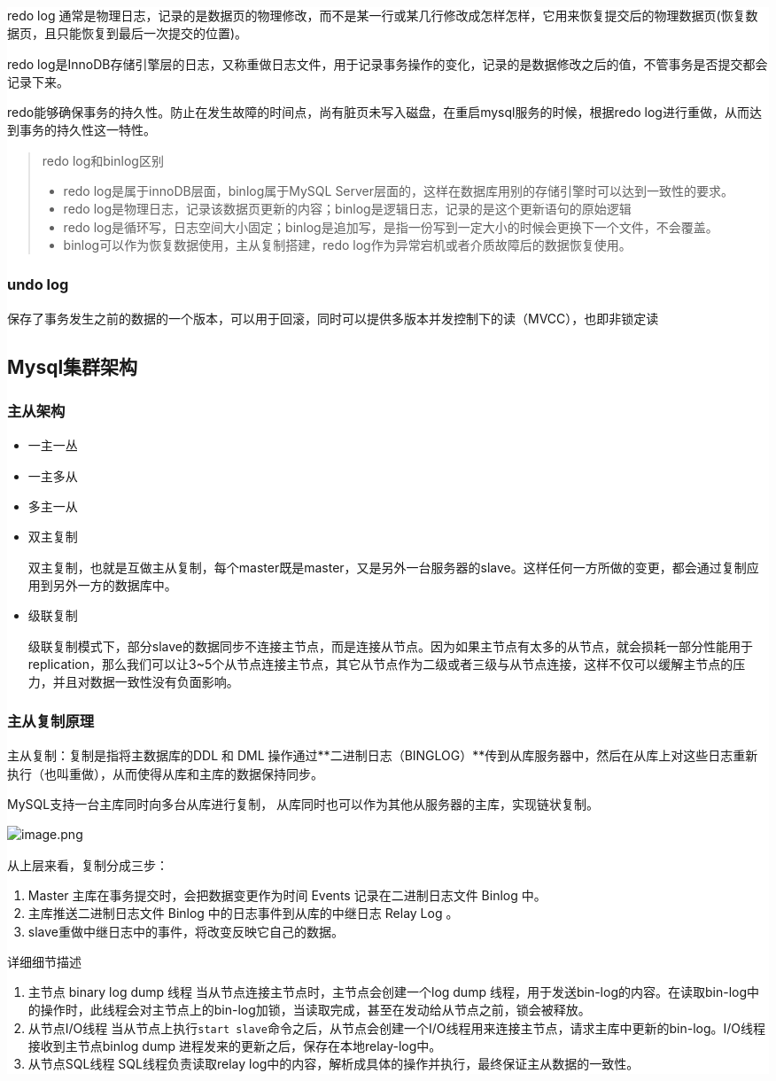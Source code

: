 redo log 通常是物理日志，记录的是数据页的物理修改，而不是某一行或某几行修改成怎样怎样，它用来恢复提交后的物理数据页(恢复数据页，且只能恢复到最后一次提交的位置)。

redo log是InnoDB存储引擎层的日志，又称重做日志文件，用于记录事务操作的变化，记录的是数据修改之后的值，不管事务是否提交都会记录下来。

redo能够确保事务的持久性。防止在发生故障的时间点，尚有脏页未写入磁盘，在重启mysql服务的时候，根据redo log进行重做，从而达到事务的持久性这一特性。



> redo log和binlog区别
>
> - redo log是属于innoDB层面，binlog属于MySQL Server层面的，这样在数据库用别的存储引擎时可以达到一致性的要求。
> - redo log是物理日志，记录该数据页更新的内容；binlog是逻辑日志，记录的是这个更新语句的原始逻辑
> - redo log是循环写，日志空间大小固定；binlog是追加写，是指一份写到一定大小的时候会更换下一个文件，不会覆盖。
> - binlog可以作为恢复数据使用，主从复制搭建，redo log作为异常宕机或者介质故障后的数据恢复使用。



### undo log

保存了事务发生之前的数据的一个版本，可以用于回滚，同时可以提供多版本并发控制下的读（MVCC），也即非锁定读



## Mysql集群架构

### 主从架构

- 一主一丛

- 一主多从

- 多主一从

- 双主复制

  双主复制，也就是互做主从复制，每个master既是master，又是另外一台服务器的slave。这样任何一方所做的变更，都会通过复制应用到另外一方的数据库中。

- 级联复制

  级联复制模式下，部分slave的数据同步不连接主节点，而是连接从节点。因为如果主节点有太多的从节点，就会损耗一部分性能用于replication，那么我们可以让3~5个从节点连接主节点，其它从节点作为二级或者三级与从节点连接，这样不仅可以缓解主节点的压力，并且对数据一致性没有负面影响。



### 主从复制原理

主从复制：复制是指将主数据库的DDL 和 DML 操作通过**二进制日志（BINGLOG）**传到从库服务器中，然后在从库上对这些日志重新执行（也叫重做），从而使得从库和主库的数据保持同步。

MySQL支持一台主库同时向多台从库进行复制， 从库同时也可以作为其他从服务器的主库，实现链状复制。

![image.png](https://i.loli.net/2020/08/08/bhECGX1FIJ5Lk8m.png)

从上层来看，复制分成三步：

1. Master 主库在事务提交时，会把数据变更作为时间 Events 记录在二进制日志文件 Binlog 中。
2. 主库推送二进制日志文件 Binlog 中的日志事件到从库的中继日志 Relay Log 。
3. slave重做中继日志中的事件，将改变反映它自己的数据。

详细细节描述

1. 主节点 binary log dump 线程
   当从节点连接主节点时，主节点会创建一个log dump 线程，用于发送bin-log的内容。在读取bin-log中的操作时，此线程会对主节点上的bin-log加锁，当读取完成，甚至在发动给从节点之前，锁会被释放。
2. 从节点I/O线程
   当从节点上执行`start slave`命令之后，从节点会创建一个I/O线程用来连接主节点，请求主库中更新的bin-log。I/O线程接收到主节点binlog dump 进程发来的更新之后，保存在本地relay-log中。
3. 从节点SQL线程
   SQL线程负责读取relay log中的内容，解析成具体的操作并执行，最终保证主从数据的一致性。
